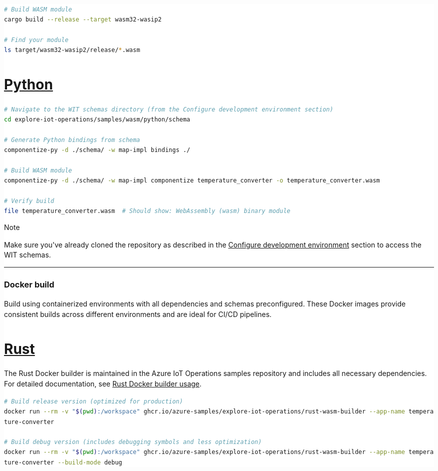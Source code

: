 ```bash
# Build WASM module
cargo build --release --target wasm32-wasip2

# Find your module  
ls target/wasm32-wasip2/release/*.wasm
```

# [Python](#tab/python)

```bash
# Navigate to the WIT schemas directory (from the Configure development environment section)
cd explore-iot-operations/samples/wasm/python/schema

# Generate Python bindings from schema
componentize-py -d ./schema/ -w map-impl bindings ./

# Build WASM module
componentize-py -d ./schema/ -w map-impl componentize temperature_converter -o temperature_converter.wasm

# Verify build
file temperature_converter.wasm  # Should show: WebAssembly (wasm) binary module
```

> [!NOTE]
> Make sure you've already cloned the repository as described in the [Configure development environment](#configure-development-environment) section to access the WIT schemas.

---

### Docker build

Build using containerized environments with all dependencies and schemas preconfigured. These Docker images provide consistent builds across different environments and are ideal for CI/CD pipelines.

# [Rust](#tab/rust)

The Rust Docker builder is maintained in the Azure IoT Operations samples repository and includes all necessary dependencies. For detailed documentation, see [Rust Docker builder usage](https://github.com/Azure-Samples/explore-iot-operations/tree/main/samples/wasm/rust#using-the-streamlined-docker-builder).

```bash
# Build release version (optimized for production)
docker run --rm -v "$(pwd):/workspace" ghcr.io/azure-samples/explore-iot-operations/rust-wasm-builder --app-name temperature-converter

# Build debug version (includes debugging symbols and less optimization)
docker run --rm -v "$(pwd):/workspace" ghcr.io/azure-samples/explore-iot-operations/rust-wasm-builder --app-name temperature-converter --build-mode debug
```
